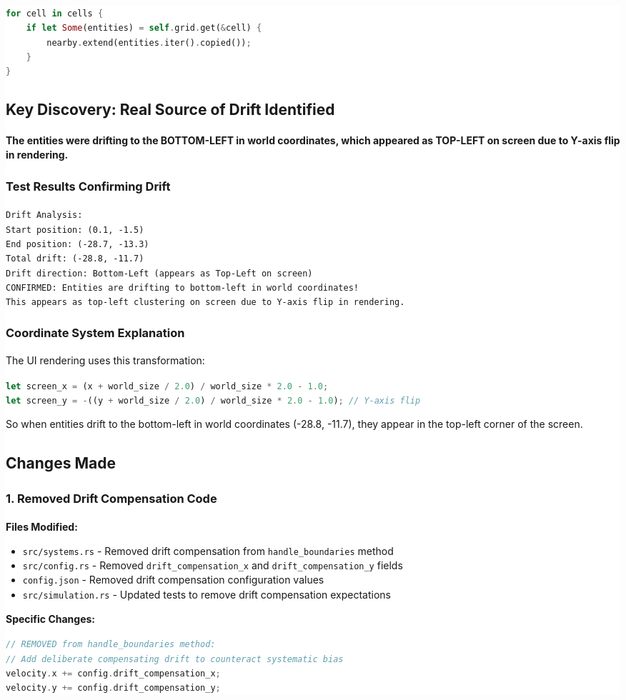 ```rust
for cell in cells {
    if let Some(entities) = self.grid.get(&cell) {
        nearby.extend(entities.iter().copied());
    }
}
```

## Key Discovery: Real Source of Drift Identified

**The entities were drifting to the BOTTOM-LEFT in world coordinates, which appeared as TOP-LEFT on screen due to Y-axis flip in rendering.**

### Test Results Confirming Drift

```
Drift Analysis:
Start position: (0.1, -1.5)
End position: (-28.7, -13.3)
Total drift: (-28.8, -11.7)
Drift direction: Bottom-Left (appears as Top-Left on screen)
CONFIRMED: Entities are drifting to bottom-left in world coordinates!
This appears as top-left clustering on screen due to Y-axis flip in rendering.
```

### Coordinate System Explanation

The UI rendering uses this transformation:

```rust
let screen_x = (x + world_size / 2.0) / world_size * 2.0 - 1.0;
let screen_y = -((y + world_size / 2.0) / world_size * 2.0 - 1.0); // Y-axis flip
```

So when entities drift to the bottom-left in world coordinates (-28.8, -11.7), they appear in the top-left corner of the screen.

## Changes Made

### 1. Removed Drift Compensation Code

**Files Modified:**

- `src/systems.rs` - Removed drift compensation from `handle_boundaries` method
- `src/config.rs` - Removed `drift_compensation_x` and `drift_compensation_y` fields
- `config.json` - Removed drift compensation configuration values
- `src/simulation.rs` - Updated tests to remove drift compensation expectations

**Specific Changes:**

```rust
// REMOVED from handle_boundaries method:
// Add deliberate compensating drift to counteract systematic bias
velocity.x += config.drift_compensation_x;
velocity.y += config.drift_compensation_y;
```

